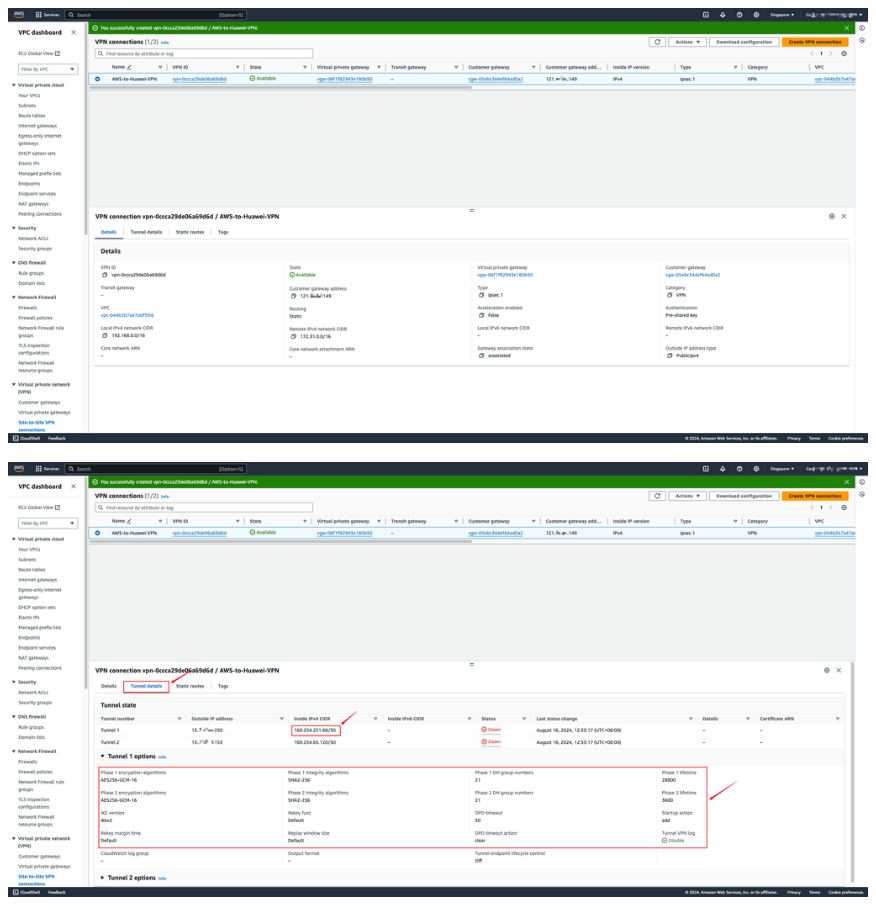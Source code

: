 ![aws-and-huawei-cloud-establish-site-to-site-vpn-25.png](./images/aws-and-huawei-cloud-establish-site-to-site-vpn-25.png)

![aws-and-huawei-cloud-establish-site-to-site-vpn-26.png](./images/aws-and-huawei-cloud-establish-site-to-site-vpn-26.png)
